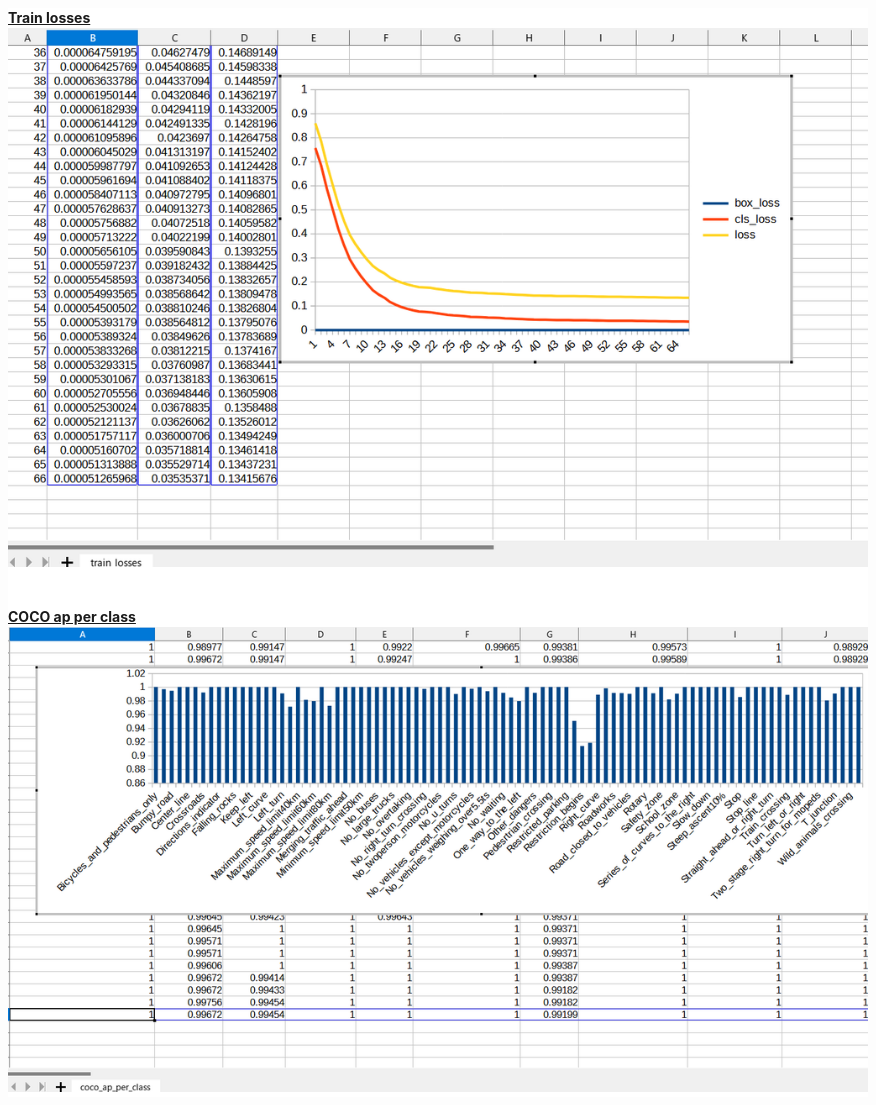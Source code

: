 <b><a href="./projects/Japanese_RoadSigns/eval/train_losses.csv">Train losses</a></b><br>
<img src="./asset/train_losses_V7_at_ecpoch66_0708.png" width="1024" height="auto">
<br>
<br>

<b><a href="./projects/Japanese_RoadSigns/eval/coco_ap_per_class.csv">COCO ap per class</a></b><br>
<img src="./asset/coco_ap_per_class_V7_at_ecpoch66_0708.png" width="1024" height="auto">
<br>
